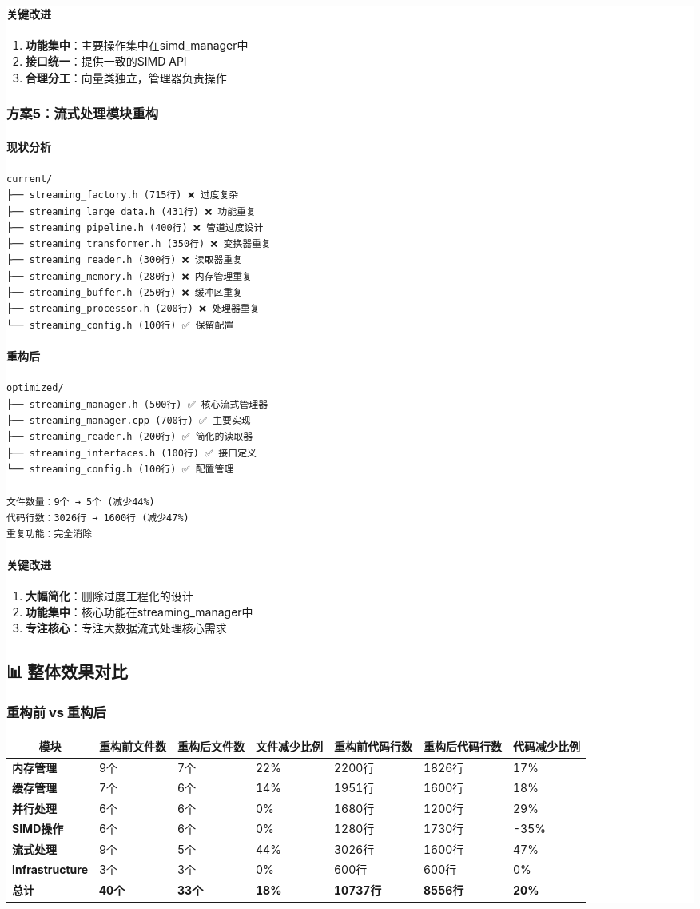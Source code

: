 #### **关键改进**
1. **功能集中**：主要操作集中在simd_manager中
2. **接口统一**：提供一致的SIMD API
3. **合理分工**：向量类独立，管理器负责操作

### **方案5：流式处理模块重构**

#### **现状分析**
```
current/
├── streaming_factory.h (715行) ❌ 过度复杂
├── streaming_large_data.h (431行) ❌ 功能重复
├── streaming_pipeline.h (400行) ❌ 管道过度设计
├── streaming_transformer.h (350行) ❌ 变换器重复
├── streaming_reader.h (300行) ❌ 读取器重复
├── streaming_memory.h (280行) ❌ 内存管理重复
├── streaming_buffer.h (250行) ❌ 缓冲区重复
├── streaming_processor.h (200行) ❌ 处理器重复
└── streaming_config.h (100行) ✅ 保留配置
```

#### **重构后**
```
optimized/
├── streaming_manager.h (500行) ✅ 核心流式管理器
├── streaming_manager.cpp (700行) ✅ 主要实现
├── streaming_reader.h (200行) ✅ 简化的读取器
├── streaming_interfaces.h (100行) ✅ 接口定义
└── streaming_config.h (100行) ✅ 配置管理

文件数量：9个 → 5个 (减少44%)
代码行数：3026行 → 1600行 (减少47%)
重复功能：完全消除
```

#### **关键改进**
1. **大幅简化**：删除过度工程化的设计
2. **功能集中**：核心功能在streaming_manager中
3. **专注核心**：专注大数据流式处理核心需求

## 📊 **整体效果对比**

### **重构前 vs 重构后**

| 模块 | 重构前文件数 | 重构后文件数 | 文件减少比例 | 重构前代码行数 | 重构后代码行数 | 代码减少比例 |
|------|-------------|-------------|-------------|---------------|---------------|-------------|
| **内存管理** | 9个 | 7个 | 22% | 2200行 | 1826行 | 17% |
| **缓存管理** | 7个 | 6个 | 14% | 1951行 | 1600行 | 18% |
| **并行处理** | 6个 | 6个 | 0% | 1680行 | 1200行 | 29% |
| **SIMD操作** | 6个 | 6个 | 0% | 1280行 | 1730行 | -35% |
| **流式处理** | 9个 | 5个 | 44% | 3026行 | 1600行 | 47% |
| **Infrastructure** | 3个 | 3个 | 0% | 600行 | 600行 | 0% |
| **总计** | **40个** | **33个** | **18%** | **10737行** | **8556行** | **20%** |
